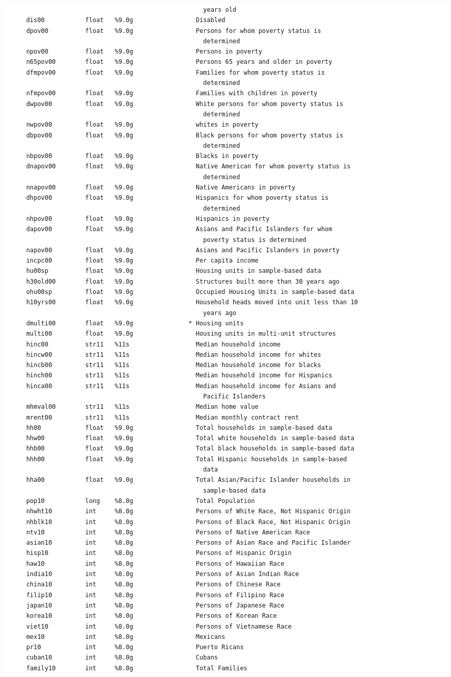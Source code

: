                                                           years old
          dis00           float   %9.0g                 Disabled
          dpov00          float   %9.0g                 Persons for whom poverty status is
                                                          determined
          npov00          float   %9.0g                 Persons in poverty
          n65pov00        float   %9.0g                 Persons 65 years and older in poverty
          dfmpov00        float   %9.0g                 Families for whom poverty status is
                                                          determined
          nfmpov00        float   %9.0g                 Families with children in poverty
          dwpov00         float   %9.0g                 White persons for whom poverty status is
                                                          determined
          nwpov00         float   %9.0g                 whites in poverty
          dbpov00         float   %9.0g                 Black persons for whom poverty status is
                                                          determined
          nbpov00         float   %9.0g                 Blacks in poverty
          dnapov00        float   %9.0g                 Native American for whom poverty status is
                                                          determined
          nnapov00        float   %9.0g                 Native Americans in poverty
          dhpov00         float   %9.0g                 Hispanics for whom poverty status is
                                                          determined
          nhpov00         float   %9.0g                 Hispanics in poverty
          dapov00         float   %9.0g                 Asians and Pacific Islanders for whom
                                                          poverty status is determined
          napov00         float   %9.0g                 Asians and Pacific Islanders in poverty
          incpc00         float   %9.0g                 Per capita income
          hu00sp          float   %9.0g                 Housing units in sample-based data
          h30old00        float   %9.0g                 Structures built more than 30 years ago
          ohu00sp         float   %9.0g                 Occupied Housing Units in sample-based data
          h10yrs00        float   %9.0g                 Household heads moved into unit less than 10
                                                          years ago
          dmulti00        float   %9.0g               * Housing units
          multi00         float   %9.0g                 Housing units in multi-unit structures
          hinc00          str11   %11s                  Median household income
          hincw00         str11   %11s                  Median household income for whites
          hincb00         str11   %11s                  Median household income for blacks
          hinch00         str11   %11s                  Median household income for Hispanics
          hinca00         str11   %11s                  Median household income for Asians and
                                                          Pacific Islanders
          mhmval00        str11   %11s                  Median home value
          mrent00         str11   %11s                  Median monthly contract rent
          hh00            float   %9.0g                 Total households in sample-based data
          hhw00           float   %9.0g                 Total white households in sample-based data
          hhb00           float   %9.0g                 Total black households in sample-based data
          hhh00           float   %9.0g                 Total Hispanic households in sample-based
                                                          data
          hha00           float   %9.0g                 Total Asian/Pacific Islander households in
                                                          sample-based data
          pop10           long    %8.0g                 Total Population
          nhwht10         int     %8.0g                 Persons of White Race, Not Hispanic Origin
          nhblk10         int     %8.0g                 Persons of Black Race, Not Hispanic Origin
          ntv10           int     %8.0g                 Persons of Native American Race
          asian10         int     %8.0g                 Persons of Asian Race and Pacific Islander
          hisp10          int     %8.0g                 Persons of Hispanic Origin
          haw10           int     %8.0g                 Persons of Hawaiian Race
          india10         int     %8.0g                 Persons of Asian Indian Race
          china10         int     %8.0g                 Persons of Chinese Race
          filip10         int     %8.0g                 Persons of Filipino Race
          japan10         int     %8.0g                 Persons of Japanese Race
          korea10         int     %8.0g                 Persons of Korean Race
          viet10          int     %8.0g                 Persons of Vietnamese Race
          mex10           int     %8.0g                 Mexicans
          pr10            int     %8.0g                 Puerto Ricans
          cuban10         int     %8.0g                 Cubans
          family10        int     %8.0g                 Total Families